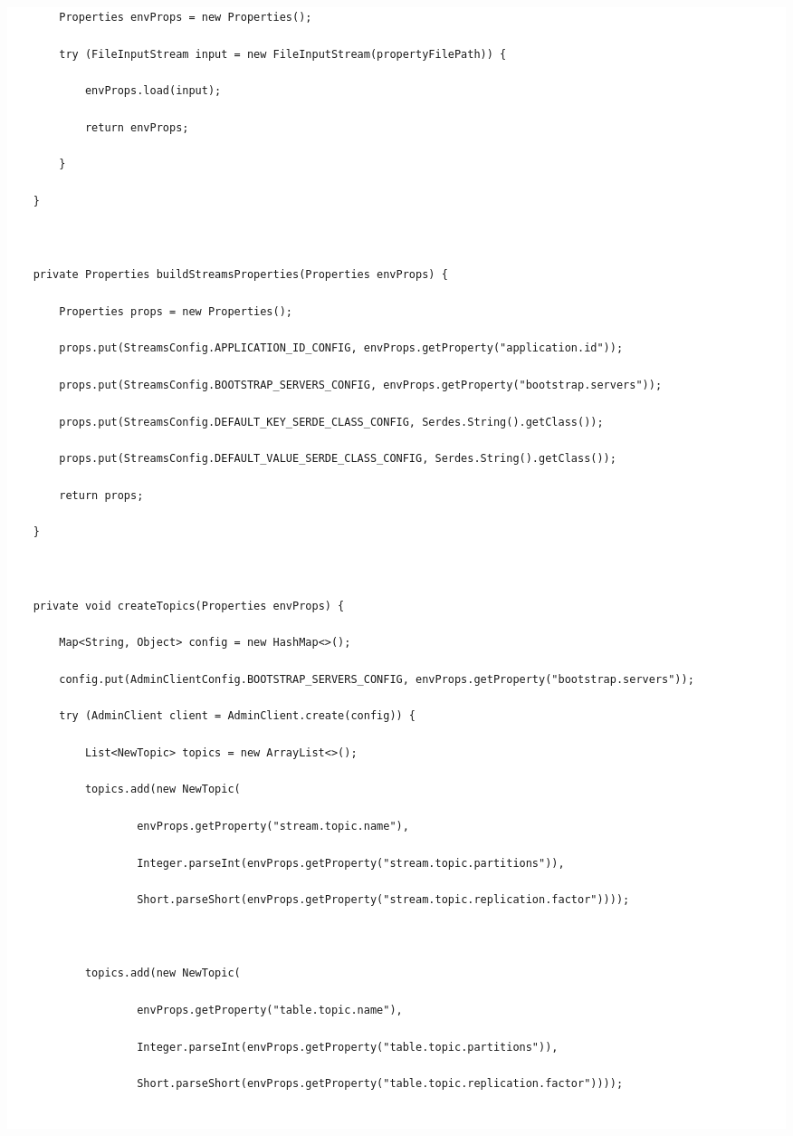 ```
        Properties envProps = new Properties();

        try (FileInputStream input = new FileInputStream(propertyFilePath)) {

            envProps.load(input);

            return envProps;

        }

    }

 

    private Properties buildStreamsProperties(Properties envProps) {

        Properties props = new Properties();

        props.put(StreamsConfig.APPLICATION_ID_CONFIG, envProps.getProperty("application.id"));

        props.put(StreamsConfig.BOOTSTRAP_SERVERS_CONFIG, envProps.getProperty("bootstrap.servers"));

        props.put(StreamsConfig.DEFAULT_KEY_SERDE_CLASS_CONFIG, Serdes.String().getClass());

        props.put(StreamsConfig.DEFAULT_VALUE_SERDE_CLASS_CONFIG, Serdes.String().getClass());

        return props;

    }

 

    private void createTopics(Properties envProps) {

        Map<String, Object> config = new HashMap<>();

        config.put(AdminClientConfig.BOOTSTRAP_SERVERS_CONFIG, envProps.getProperty("bootstrap.servers"));

        try (AdminClient client = AdminClient.create(config)) {

            List<NewTopic> topics = new ArrayList<>();

            topics.add(new NewTopic(

                    envProps.getProperty("stream.topic.name"),

                    Integer.parseInt(envProps.getProperty("stream.topic.partitions")),

                    Short.parseShort(envProps.getProperty("stream.topic.replication.factor"))));

 

            topics.add(new NewTopic(

                    envProps.getProperty("table.topic.name"),

                    Integer.parseInt(envProps.getProperty("table.topic.partitions")),

                    Short.parseShort(envProps.getProperty("table.topic.replication.factor"))));

 
```